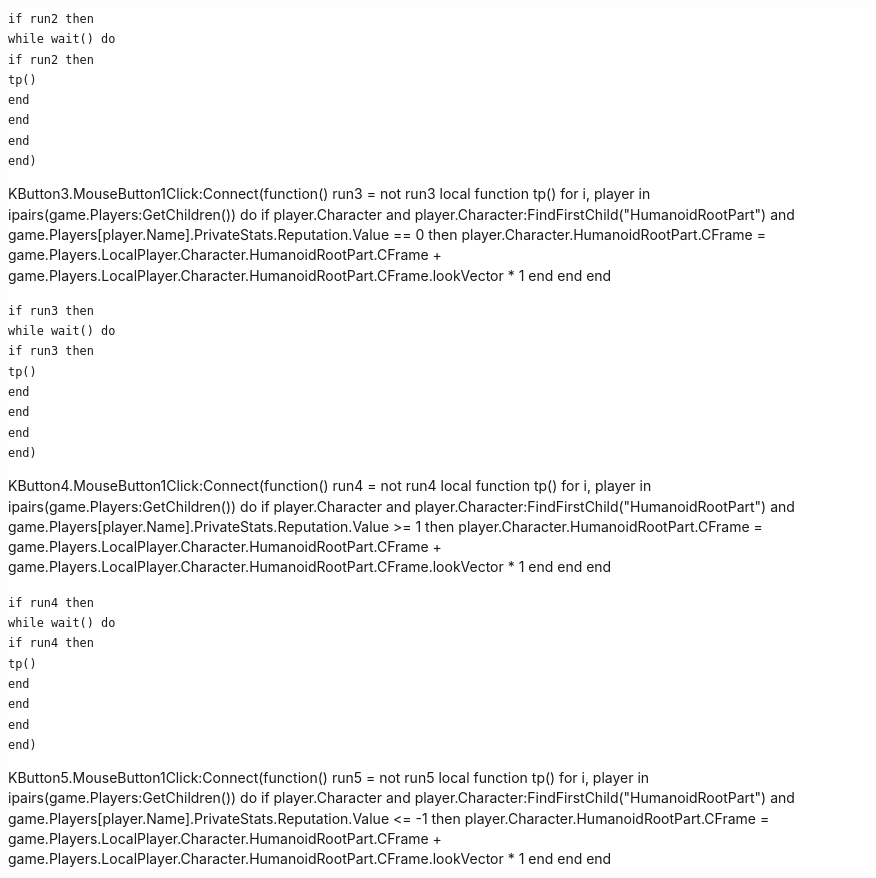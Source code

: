     if run2 then
    while wait() do
    if run2 then
    tp()
    end
    end
    end
    end)
KButton3.MouseButton1Click:Connect(function()
	    run3 = not run3
    local function tp()
    for i, player in ipairs(game.Players:GetChildren()) do
    if player.Character and player.Character:FindFirstChild("HumanoidRootPart") and game.Players[player.Name].PrivateStats.Reputation.Value == 0 then
    player.Character.HumanoidRootPart.CFrame = game.Players.LocalPlayer.Character.HumanoidRootPart.CFrame + game.Players.LocalPlayer.Character.HumanoidRootPart.CFrame.lookVector * 1
    end
    end
    end
     
    if run3 then
    while wait() do
    if run3 then
    tp()
    end
    end
    end
    end)
KButton4.MouseButton1Click:Connect(function()
	    run4 = not run4
    local function tp()
    for i, player in ipairs(game.Players:GetChildren()) do
    if player.Character and player.Character:FindFirstChild("HumanoidRootPart") and game.Players[player.Name].PrivateStats.Reputation.Value >= 1 then
    player.Character.HumanoidRootPart.CFrame = game.Players.LocalPlayer.Character.HumanoidRootPart.CFrame + game.Players.LocalPlayer.Character.HumanoidRootPart.CFrame.lookVector * 1
    end
    end
    end
     
    if run4 then
    while wait() do
    if run4 then
    tp()
    end
    end
    end
    end)
KButton5.MouseButton1Click:Connect(function()
	    run5 = not run5
    local function tp()
    for i, player in ipairs(game.Players:GetChildren()) do
    if player.Character and player.Character:FindFirstChild("HumanoidRootPart") and game.Players[player.Name].PrivateStats.Reputation.Value <= -1 then
    player.Character.HumanoidRootPart.CFrame = game.Players.LocalPlayer.Character.HumanoidRootPart.CFrame + game.Players.LocalPlayer.Character.HumanoidRootPart.CFrame.lookVector * 1
    end
    end
    end
     